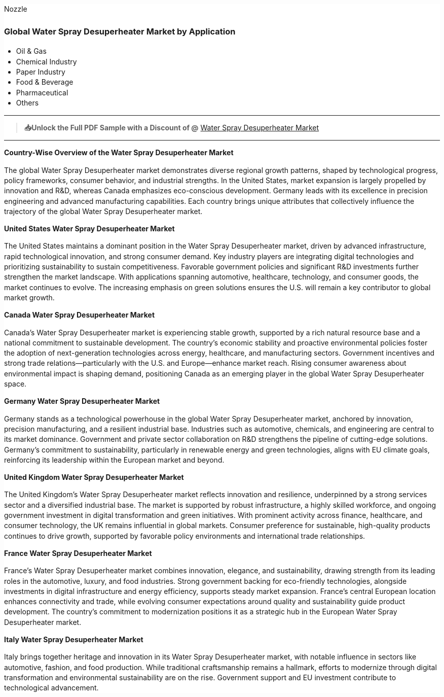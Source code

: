 Nozzle</li></ul><h3>Global Water Spray Desuperheater Market by Application</h3><ul><li>Oil & Gas</li><li>Chemical Industry</li><li>Paper Industry</li><li>Food & Beverage</li><li>Pharmaceutical</li><li>Others</li></ul></p><hr /><blockquote><p><strong>📥Unlock the Full PDF Sample with a Discount of @</strong> <a href="https://www.marketresearchintellect.com/ask-for-discount/?rid=1084131&amp;utm_source=Github-April&amp;utm_medium=019">Water Spray Desuperheater Market</a></p></blockquote><hr /><p class="" data-start="217" data-end="261"><strong data-start="217" data-end="261">Country-Wise Overview of the Water Spray Desuperheater Market</strong></p><p class="" data-start="263" data-end="774">The global Water Spray Desuperheater market demonstrates diverse regional growth patterns, shaped by technological progress, policy frameworks, consumer behavior, and industrial strengths. In the United States, market expansion is largely propelled by innovation and R&amp;D, whereas Canada emphasizes eco-conscious development. Germany leads with its excellence in precision engineering and advanced manufacturing capabilities. Each country brings unique attributes that collectively influence the trajectory of the global Water Spray Desuperheater market.</p><p class="" data-start="776" data-end="1421"><strong data-start="776" data-end="805">United States Water Spray Desuperheater Market</strong></p><p class="" data-start="776" data-end="1421">The United States maintains a dominant position in the Water Spray Desuperheater market, driven by advanced infrastructure, rapid technological innovation, and strong consumer demand. Key industry players are integrating digital technologies and prioritizing sustainability to sustain competitiveness. Favorable government policies and significant R&amp;D investments further strengthen the market landscape. With applications spanning automotive, healthcare, technology, and consumer goods, the market continues to evolve. The increasing emphasis on green solutions ensures the U.S. will remain a key contributor to global market growth.</p><p class="" data-start="1423" data-end="2019"><strong data-start="1423" data-end="1445">Canada Water Spray Desuperheater Market</strong></p><p class="" data-start="1423" data-end="2019">Canada&rsquo;s Water Spray Desuperheater market is experiencing stable growth, supported by a rich natural resource base and a national commitment to sustainable development. The country&rsquo;s economic stability and proactive environmental policies foster the adoption of next-generation technologies across energy, healthcare, and manufacturing sectors. Government incentives and strong trade relations&mdash;particularly with the U.S. and Europe&mdash;enhance market reach. Rising consumer awareness about environmental impact is shaping demand, positioning Canada as an emerging player in the global Water Spray Desuperheater space.</p><p class="" data-start="2021" data-end="2591"><strong data-start="2021" data-end="2044">Germany Water Spray Desuperheater Market</strong></p><p class="" data-start="2021" data-end="2591">Germany stands as a technological powerhouse in the global Water Spray Desuperheater market, anchored by innovation, precision manufacturing, and a resilient industrial base. Industries such as automotive, chemicals, and engineering are central to its market dominance. Government and private sector collaboration on R&amp;D strengthens the pipeline of cutting-edge solutions. Germany&rsquo;s commitment to sustainability, particularly in renewable energy and green technologies, aligns with EU climate goals, reinforcing its leadership within the European market and beyond.</p><p class="" data-start="2593" data-end="3221"><strong data-start="2593" data-end="2623">United Kingdom Water Spray Desuperheater Market</strong></p><p class="" data-start="2593" data-end="3221">The United Kingdom&rsquo;s Water Spray Desuperheater market reflects innovation and resilience, underpinned by a strong services sector and a diversified industrial base. The market is supported by robust infrastructure, a highly skilled workforce, and ongoing government investment in digital transformation and green initiatives. With prominent activity across finance, healthcare, and consumer technology, the UK remains influential in global markets. Consumer preference for sustainable, high-quality products continues to drive growth, supported by favorable policy environments and international trade relationships.</p><p class="" data-start="3223" data-end="3838"><strong data-start="3223" data-end="3245">France Water Spray Desuperheater Market</strong></p><p class="" data-start="3223" data-end="3838">France&rsquo;s Water Spray Desuperheater market combines innovation, elegance, and sustainability, drawing strength from its leading roles in the automotive, luxury, and food industries. Strong government backing for eco-friendly technologies, alongside investments in digital infrastructure and energy efficiency, supports steady market expansion. France&rsquo;s central European location enhances connectivity and trade, while evolving consumer expectations around quality and sustainability guide product development. The country&rsquo;s commitment to modernization positions it as a strategic hub in the European Water Spray Desuperheater market.</p><p class="" data-start="3840" data-end="4422"><strong data-start="3840" data-end="3861">Italy Water Spray Desuperheater Market</strong></p><p class="" data-start="3840" data-end="4422">Italy brings together heritage and innovation in its Water Spray Desuperheater market, with notable influence in sectors like automotive, fashion, and food production. While traditional craftsmanship remains a hallmark, efforts to modernize through digital transformation and environmental sustainability are on the rise. Government support and EU investment contribute to technological advancement.